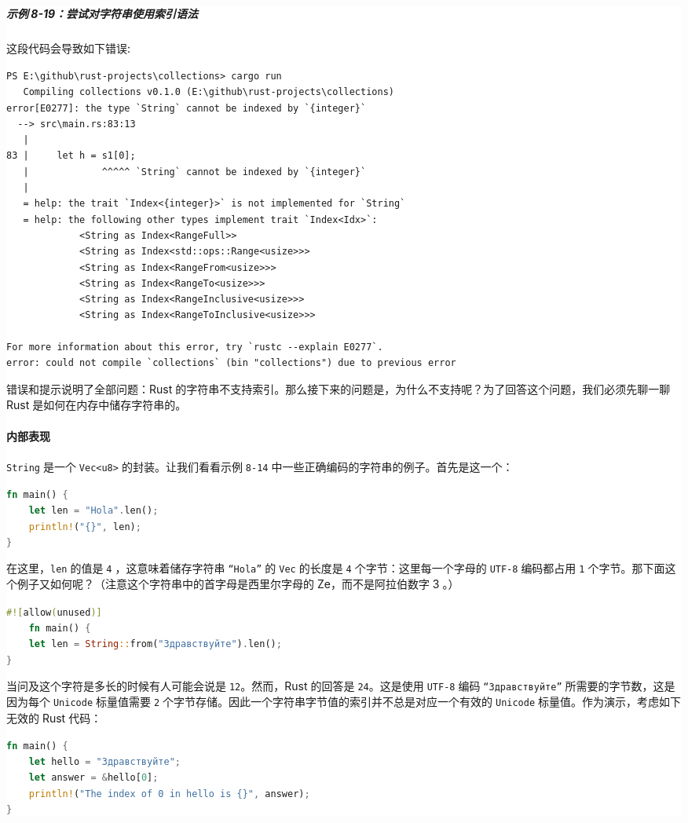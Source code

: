 ##### 示例 8-19：尝试对字符串使用索引语法

这段代码会导致如下错误:

```
PS E:\github\rust-projects\collections> cargo run
   Compiling collections v0.1.0 (E:\github\rust-projects\collections)
error[E0277]: the type `String` cannot be indexed by `{integer}`
  --> src\main.rs:83:13
   |
83 |     let h = s1[0];
   |             ^^^^^ `String` cannot be indexed by `{integer}`
   |
   = help: the trait `Index<{integer}>` is not implemented for `String`
   = help: the following other types implement trait `Index<Idx>`:
             <String as Index<RangeFull>>
             <String as Index<std::ops::Range<usize>>>
             <String as Index<RangeFrom<usize>>>
             <String as Index<RangeTo<usize>>>
             <String as Index<RangeInclusive<usize>>>
             <String as Index<RangeToInclusive<usize>>>

For more information about this error, try `rustc --explain E0277`.
error: could not compile `collections` (bin "collections") due to previous error
```

错误和提示说明了全部问题：Rust 的字符串不支持索引。那么接下来的问题是，为什么不支持呢？为了回答这个问题，我们必须先聊一聊 Rust 是如何在内存中储存字符串的。

#### 内部表现

`String` 是一个 `Vec<u8>` 的封装。让我们看看示例 `8-14` 中一些正确编码的字符串的例子。首先是这一个：

```rust
fn main() {
    let len = "Hola".len();
    println!("{}", len);
}
```

在这里，`len` 的值是 `4` ，这意味着储存字符串 `“Hola”` 的 `Vec` 的长度是 `4` 个字节：这里每一个字母的 `UTF-8` 编码都占用 `1` 个字节。那下面这个例子又如何呢？（注意这个字符串中的首字母是西里尔字母的 Ze，而不是阿拉伯数字 3 。）

```rust
#![allow(unused)]
    fn main() {
    let len = String::from("Здравствуйте").len();
}
```

当问及这个字符是多长的时候有人可能会说是 `12`。然而，Rust 的回答是 `24`。这是使用 `UTF-8` 编码 `“Здравствуйте”` 所需要的字节数，这是因为每个 `Unicode` 标量值需要 `2` 个字节存储。因此一个字符串字节值的索引并不总是对应一个有效的 `Unicode` 标量值。作为演示，考虑如下无效的 Rust 代码：

```rust
fn main() {
    let hello = "Здравствуйте";
    let answer = &hello[0];
    println!("The index of 0 in hello is {}", answer);
}
```
